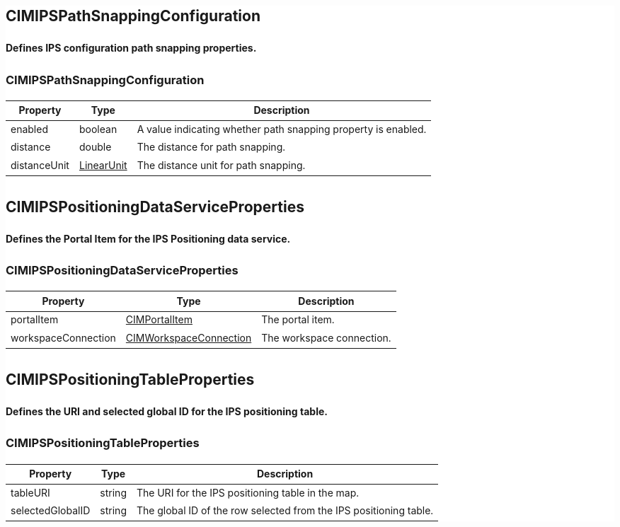



## CIMIPSPathSnappingConfiguration
#### Defines IPS configuration path snapping properties. 


### CIMIPSPathSnappingConfiguration 

|Property | Type | Description | 
|---------|--------|--------|
| enabled | boolean | A value indicating whether path snapping property is enabled. 
| distance | double | The distance for path snapping. 
| distanceUnit | [LinearUnit](ExternalReferences.md#linearunit) | The distance unit for path snapping. 






## CIMIPSPositioningDataServiceProperties
#### Defines the Portal Item for the IPS Positioning data service. 


### CIMIPSPositioningDataServiceProperties 

|Property | Type | Description | 
|---------|--------|--------|
| portalItem | [CIMPortalItem](CIMCore.md#cimportalitem) | The portal item. 
| workspaceConnection | [CIMWorkspaceConnection](CIMVectorLayers.md#cimworkspaceconnection) | The workspace connection. 






## CIMIPSPositioningTableProperties
#### Defines the URI and selected global ID for the IPS positioning table. 


### CIMIPSPositioningTableProperties 

|Property | Type | Description | 
|---------|--------|--------|
| tableURI | string | The URI for the IPS positioning table in the map. 
| selectedGlobalID | string | The global ID of the row selected from the IPS positioning table. 


